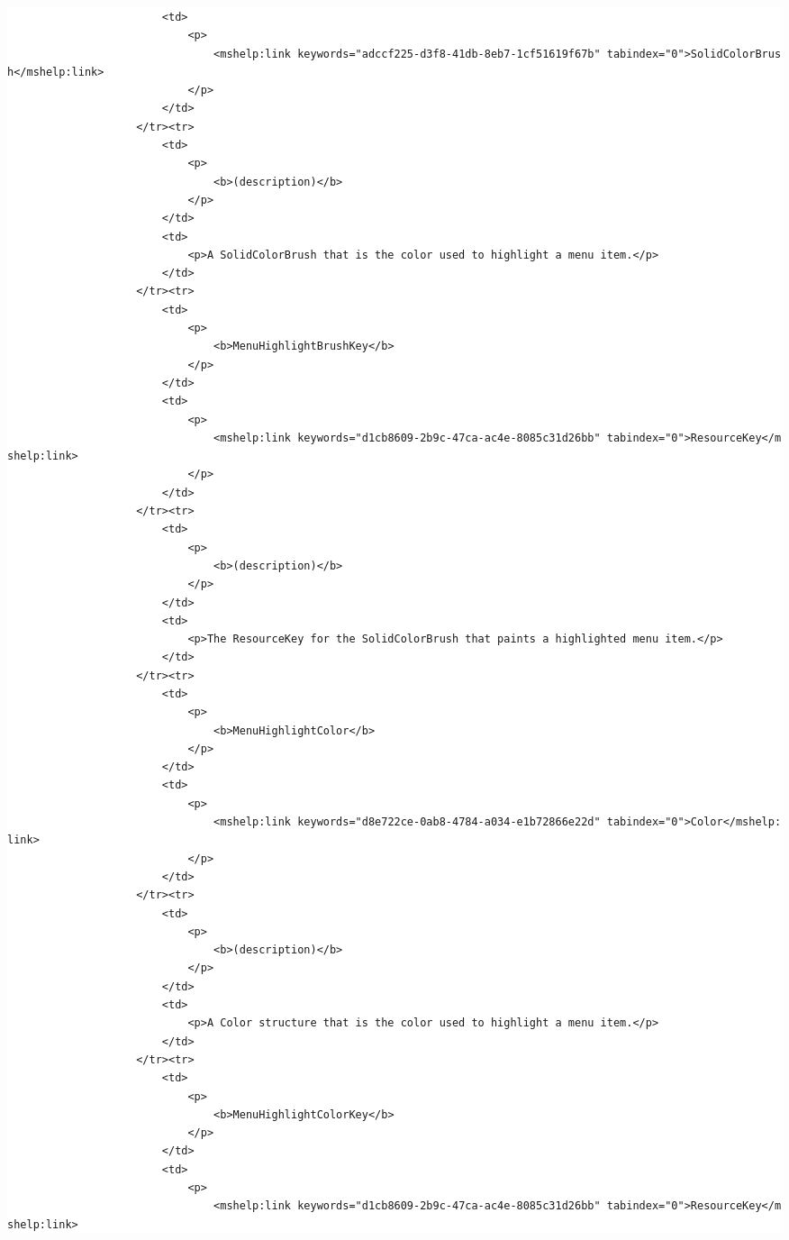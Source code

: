 							<td>
								<p>
									<mshelp:link keywords="adccf225-d3f8-41db-8eb7-1cf51619f67b" tabindex="0">SolidColorBrush</mshelp:link>
								</p>
							</td>
						</tr><tr>
							<td>
								<p>
									<b>(description)</b>
								</p>
							</td>
							<td>
								<p>A SolidColorBrush that is the color used to highlight a menu item.</p>
							</td>
						</tr><tr>
							<td>
								<p>
									<b>MenuHighlightBrushKey</b>
								</p>
							</td>
							<td>
								<p>
									<mshelp:link keywords="d1cb8609-2b9c-47ca-ac4e-8085c31d26bb" tabindex="0">ResourceKey</mshelp:link>
								</p>
							</td>
						</tr><tr>
							<td>
								<p>
									<b>(description)</b>
								</p>
							</td>
							<td>
								<p>The ResourceKey for the SolidColorBrush that paints a highlighted menu item.</p>
							</td>
						</tr><tr>
							<td>
								<p>
									<b>MenuHighlightColor</b>
								</p>
							</td>
							<td>
								<p>
									<mshelp:link keywords="d8e722ce-0ab8-4784-a034-e1b72866e22d" tabindex="0">Color</mshelp:link>
								</p>
							</td>
						</tr><tr>
							<td>
								<p>
									<b>(description)</b>
								</p>
							</td>
							<td>
								<p>A Color structure that is the color used to highlight a menu item.</p>
							</td>
						</tr><tr>
							<td>
								<p>
									<b>MenuHighlightColorKey</b>
								</p>
							</td>
							<td>
								<p>
									<mshelp:link keywords="d1cb8609-2b9c-47ca-ac4e-8085c31d26bb" tabindex="0">ResourceKey</mshelp:link>